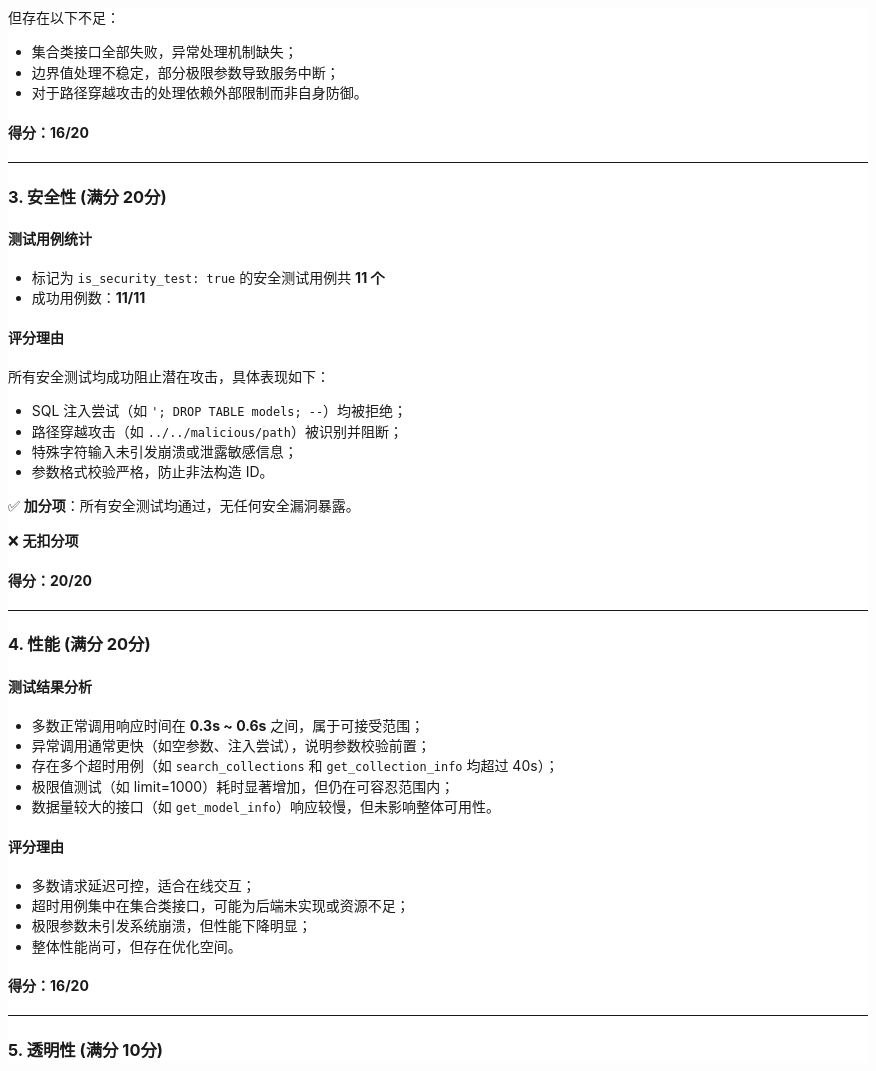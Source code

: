 但存在以下不足：

- 集合类接口全部失败，异常处理机制缺失；
- 边界值处理不稳定，部分极限参数导致服务中断；
- 对于路径穿越攻击的处理依赖外部限制而非自身防御。

#### 得分：**16/20**

---

### 3. 安全性 (满分 20分)

#### 测试用例统计

- 标记为 `is_security_test: true` 的安全测试用例共 **11 个**
- 成功用例数：**11/11**

#### 评分理由

所有安全测试均成功阻止潜在攻击，具体表现如下：

- SQL 注入尝试（如 `'; DROP TABLE models; --`）均被拒绝；
- 路径穿越攻击（如 `../../malicious/path`）被识别并阻断；
- 特殊字符输入未引发崩溃或泄露敏感信息；
- 参数格式校验严格，防止非法构造 ID。

✅ **加分项**：所有安全测试均通过，无任何安全漏洞暴露。

❌ **无扣分项**

#### 得分：**20/20**

---

### 4. 性能 (满分 20分)

#### 测试结果分析

- 多数正常调用响应时间在 **0.3s ~ 0.6s** 之间，属于可接受范围；
- 异常调用通常更快（如空参数、注入尝试），说明参数校验前置；
- 存在多个超时用例（如 `search_collections` 和 `get_collection_info` 均超过 40s）；
- 极限值测试（如 limit=1000）耗时显著增加，但仍在可容忍范围内；
- 数据量较大的接口（如 `get_model_info`）响应较慢，但未影响整体可用性。

#### 评分理由

- 多数请求延迟可控，适合在线交互；
- 超时用例集中在集合类接口，可能为后端未实现或资源不足；
- 极限参数未引发系统崩溃，但性能下降明显；
- 整体性能尚可，但存在优化空间。

#### 得分：**16/20**

---

### 5. 透明性 (满分 10分)

